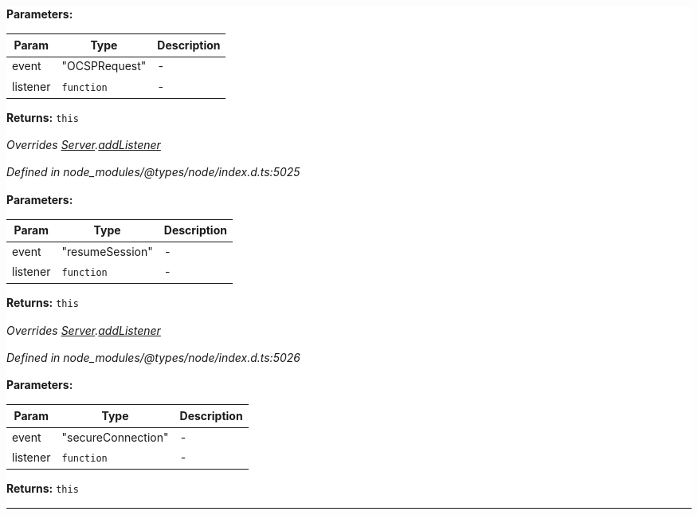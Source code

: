 

**Parameters:**

| Param | Type | Description |
| ------ | ------ | ------ |
| event | "OCSPRequest"   |  - |
| listener | `function`   |  - |





**Returns:** `this`



*Overrides [Server](_node_modules__types_node_index_d_._net_.server.md).[addListener](_node_modules__types_node_index_d_._net_.server.md#addlistener)*

*Defined in node_modules/@types/node/index.d.ts:5025*



**Parameters:**

| Param | Type | Description |
| ------ | ------ | ------ |
| event | "resumeSession"   |  - |
| listener | `function`   |  - |





**Returns:** `this`



*Overrides [Server](_node_modules__types_node_index_d_._net_.server.md).[addListener](_node_modules__types_node_index_d_._net_.server.md#addlistener)*

*Defined in node_modules/@types/node/index.d.ts:5026*



**Parameters:**

| Param | Type | Description |
| ------ | ------ | ------ |
| event | "secureConnection"   |  - |
| listener | `function`   |  - |





**Returns:** `this`





___
